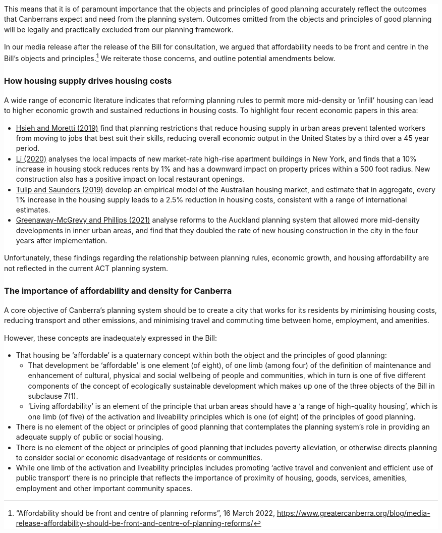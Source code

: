 This means that it is of paramount importance that the objects and principles of good planning accurately reflect the outcomes that Canberrans expect and need from the planning system. Outcomes omitted from the objects and principles of good planning will be legally and practically excluded from our planning framework. 

In our media release after the release of the Bill for consultation, we argued that affordability needs to be front and centre in the Bill’s objects and principles.[^1] We reiterate those concerns, and outline potential amendments below.

[^1]: “Affordability should be front and centre of planning reforms”, 16 March 2022, https://www.greatercanberra.org/blog/media-release-affordability-should-be-front-and-centre-of-planning-reforms/

### How housing supply drives housing costs

A wide range of economic literature indicates that reforming planning rules to permit more mid-density or ‘infill’ housing can lead to higher economic growth and sustained reductions in housing costs. To highlight four recent economic papers in this area:

* [Hsieh and Moretti (2019)](https://eml.berkeley.edu/~moretti/growth.pdf) find that planning restrictions that reduce housing supply in urban areas prevent talented workers from moving to jobs that best suit their skills, reducing overall economic output in the United States by a third over a 45 year period.
* [Li (2020)](https://www.fanniemae.com/media/35821/display) analyses the local impacts of new market-rate high-rise apartment buildings in New York, and finds that a 10% increase in housing stock reduces rents by 1% and has a downward impact on property prices within a 500 foot radius. New construction also has a positive impact on local restaurant openings.
* [Tulip and Saunders (2019)](https://www.rba.gov.au/publications/rdp/2019/pdf/rdp2019-01.pdf) develop an empirical model of the Australian housing market, and estimate that in aggregate, every 1% increase in the housing supply leads to a 2.5% reduction in housing costs, consistent with a range of international estimates.
* [Greenaway-McGrevy and Phillips (2021)](https://cdn.auckland.ac.nz/assets/business/about/our-research/research-institutes-and-centres/CARE/The%20Impact%20of%20Upzoning%20on%20Housing%20Construction%20in%20Auckland%20v2.pdf) analyse reforms to the Auckland planning system that allowed more mid-density developments in inner urban areas, and find that they doubled the rate of new housing construction in the city in the four years after implementation.

Unfortunately, these findings regarding the relationship between planning rules, economic growth, and housing affordability are not reflected in the current ACT planning system.

### The importance of affordability and density for Canberra

A core objective of Canberra’s planning system should be to create a city that works for its residents by minimising housing costs, reducing transport and other emissions, and minimising travel and commuting time between home, employment, and amenities. 

However, these concepts are inadequately expressed in the Bill:

* That housing be ‘affordable’ is a quaternary concept within both the object and the principles of good planning: 
    * That development be ‘affordable’ is one element (of eight), of one limb (among four) of the definition of maintenance and enhancement of cultural, physical and social wellbeing of people and communities, which in turn is one of five different components of the concept of ecologically sustainable development which makes up one of the three objects of the Bill in subclause 7(1). 
    * ‘Living affordability’ is an element of the principle that urban areas should have a ‘a range of high-quality housing’, which is one limb (of five) of the activation and liveability principles which is one (of eight) of the principles of good planning. 
* There is no element of the object or principles of good planning that contemplates the planning system’s role in providing an adequate supply of public or social housing. 
* There is no element of the object or principles of good planning that includes poverty alleviation, or otherwise directs planning to consider social or economic disadvantage of residents or communities. 
* While one limb of the activation and liveability principles includes promoting ‘active travel and convenient and efficient use of public transport’ there is no principle that reflects the importance of proximity of housing, goods, services, amenities, employment and other important community spaces.


[^2]: Silver, [The Racial Origins of Zoning in American Cities](https://eportfolios.macaulay.cuny.edu/goldwyn17/files/2017/01/silver-racialoriginsofzoning.pdf), 1997.
[^3]: Fischer, K. F. “Canberra: Myths and Models.” *The Town Planning Review* 60, no. 2 (1989): 155–94.
[^4]: Australian Taxation Office, [Individual Income Tax Statistics](https://www.ato.gov.au/About-ATO/Research-and-statistics/In-detail/Taxation-statistics/Taxation-statistics-2018-19/?anchor=Individualsstatistics#Individualspostcodemaps), 2018-19. 
[^5]: See *[Avon Downs Pty Ltd v Commissioner of Taxation](https://jade.io/j/?a=outline&id=64604)* (1949) 78 CLR 353 at 360
[^6]: See, for example: Einstein et al., [Still Muted: The Limited Participatory Democracy of Public Zoom Meetings](https://sites.bu.edu/kleinstein/files/2022/02/stillmuted_participation.pdf), 2021; Taylor, Elizabeth & Cook, Nicole & Hurley, Joe. (2016). [Do objections count? Estimating the influence of residents on housing development assessment in Melbourne.](https://www.researchgate.net/publication/297674796_Do_objections_count_Estimating_the_influence_of_residents_on_housing_development_assessment_in_Melbourne). Urban Policy and Research. 34. 1-15. 10.1080/08111146.2015.1081845.
[^7]: National Library of Australia, [Interview with Peter Harrison by James Weirick](https://catalogue.nla.gov.au/Record/1984234), 1990, session 1, 00:17:
[^8]: National Library of Australia (Trove), Peter Harrison ‘[The Disaster of Civic](https://trove.nla.gov.au/newspaper/article/118266538)’ Letter to the Editor, *Canberra Times*, 2 October 1986
[^9]: National Library of Australia, [Interview of Peter Harrison by James Weirick](https://nla.gov.au/nla.obj-216897007/listen/2-665), 1990, Session 3, 00:11:05.
[^10]: See [*Noah’s Ark Resource Centre Incorporated v ACTPLA & Ors* (Administrative Review) [2018] ACAT 95](https://www.acat.act.gov.au/__data/assets/pdf_file/0017/1256120/NOAHS-ARK-RESOURCE-CENTRE-INCORPORATED-v-ACT-PLANNING-AND-LAND-AUTHORITY-and-ORS-Administrative-Review-2018-ACAT-95.pdf) and [*Sladic & Anor v ACTPLA; Charter Hall Retail REIT & Ors v ACTPLA* (Administrative Review) [2018] ACAT 38](https://www.acat.act.gov.au/__data/assets/pdf_file/0010/1182970/SLADIC-CHARTER-HALL-RETAIL-REIT-and-ORS-v-ACT-PLANNING-AND-LAND-AUTHORITY-Administrative-Review-2018-ACAT-38.pdf)
[^11]: Brooks, Leah and Liscow, Zachary D., Infrastructure Costs (December 1, 2021). American Economic Journal: Applied (forthcoming), Available at SSRN: https://ssrn.com/abstract=3428675 or http://dx.doi.org/10.2139/ssrn.3428675 See also Sabin, Paul *[Public Citizens](https://history.yale.edu/publications/public-citizens-attack-big-government-and-remaking-american-liberalism)*